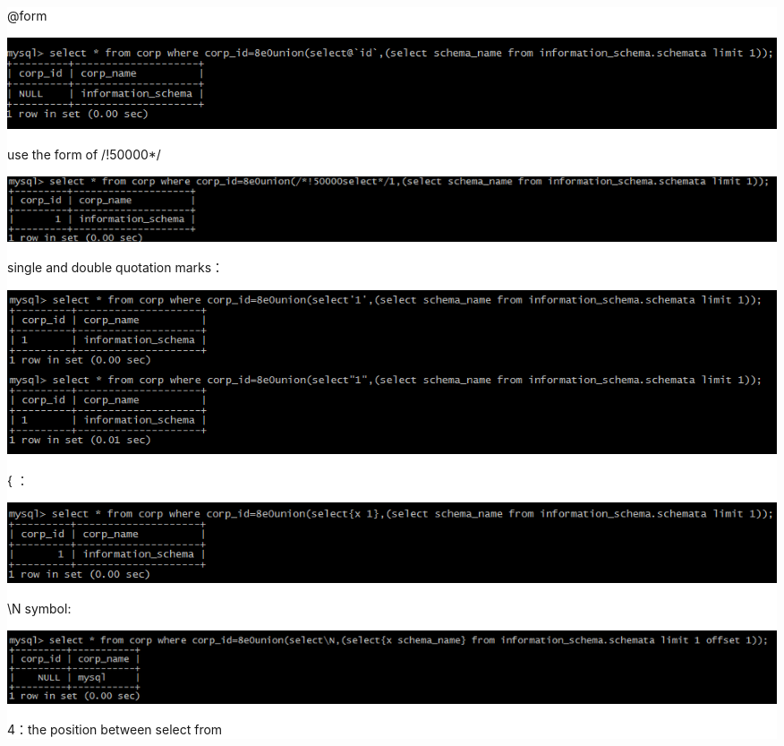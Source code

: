 @form
  
![waf22](../pictures/wafc22.png)
  
use the form of /!50000*/
  
![waf23](../pictures/wafc23.png)
  
single and double quotation marks：
  
![waf24](../pictures/wafc24.png)
  

  
{ ：
  
![waf25](../pictures/wafc25.png)
  

  
\N symbol:
  
![waf26](../pictures/wafc26.png)
  

  

  
4：the position between select from
  